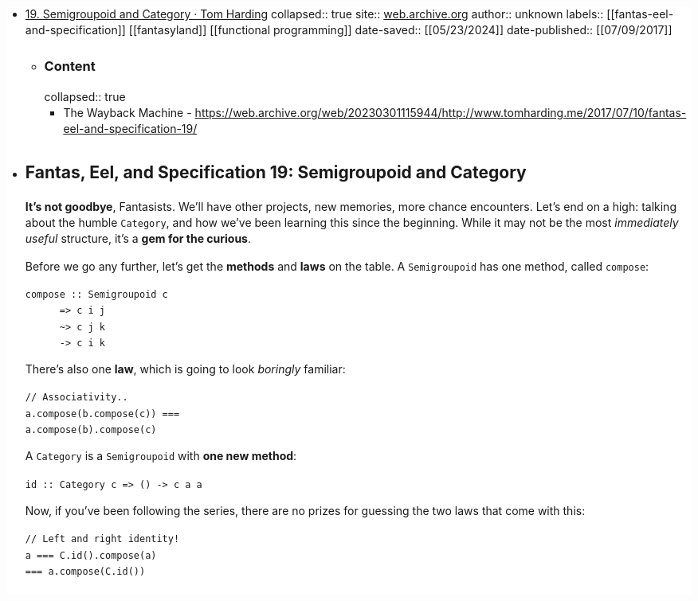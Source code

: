 - [19. Semigroupoid and Category · Tom Harding](https://omnivore.app/me/fantas-eel-and-specification-19-semigroupoid-and-category-tom-ha-18fa66a8248)
  collapsed:: true
  site:: [web.archive.org](https://web.archive.org/web/20230301115944/http://www.tomharding.me/2017/07/10/fantas-eel-and-specification-19/)
  author:: unknown
  labels:: [[fantas-eel-and-specification]] [[fantasyland]] [[functional programming]]
  date-saved:: [[05/23/2024]]
  date-published:: [[07/09/2017]]
	- ### Content
	  collapsed:: true
		- The Wayback Machine - https://web.archive.org/web/20230301115944/http://www.tomharding.me/2017/07/10/fantas-eel-and-specification-19/
- ## Fantas, Eel, and Specification 19: Semigroupoid and Category  
      
    **It’s not goodbye**, Fantasists. We’ll have other projects, new memories, more chance encounters. Let’s end on a high: talking about the humble `Category`, and how we’ve been learning this since the beginning. While it may not be the most *immediately useful* structure, it’s a **gem for the curious**.  
      
    Before we go any further, let’s get the **methods** and **laws** on the table. A `Semigroupoid` has one method, called `compose`:  
      
  
    ```llvm
    compose :: Semigroupoid c
          => c i j
          ~> c j k
          -> c i k
    
    ```
      
    There’s also one **law**, which is going to look *boringly* familiar:  
      
  
    ```gcode
    // Associativity..
    a.compose(b.compose(c)) ===
    a.compose(b).compose(c)
    
    ```
      
    A `Category` is a `Semigroupoid` with **one new method**:  
      
  
    ```livescript
    id :: Category c => () -> c a a
    
    ```
      
    Now, if you’ve been following the series, there are no prizes for guessing the two laws that come with this:  
      
  
    ```gcode
    // Left and right identity!
    a === C.id().compose(a)
    === a.compose(C.id())
    
